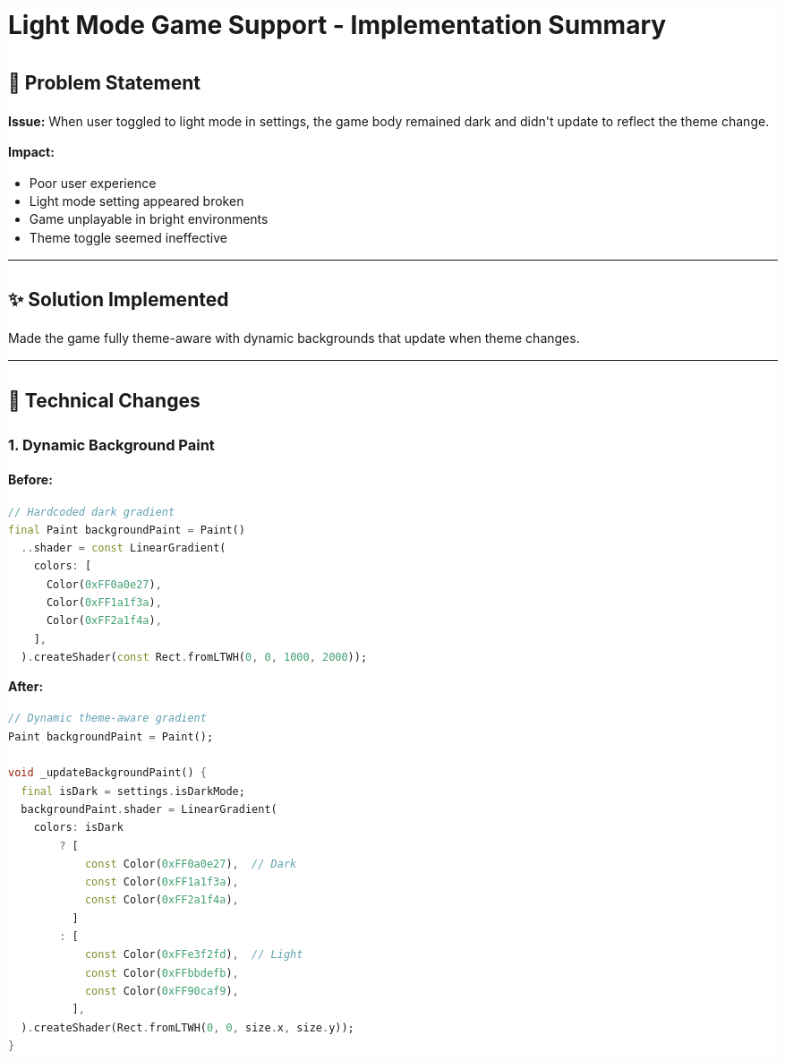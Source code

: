 # Light Mode Game Support - Implementation Summary

## 🎯 Problem Statement

**Issue:** When user toggled to light mode in settings, the game body remained dark and didn't update to reflect the theme change.

**Impact:**
- Poor user experience
- Light mode setting appeared broken
- Game unplayable in bright environments
- Theme toggle seemed ineffective

---

## ✨ Solution Implemented

Made the game fully theme-aware with dynamic backgrounds that update when theme changes.

---

## 🔧 Technical Changes

### 1. **Dynamic Background Paint**

**Before:**
```dart
// Hardcoded dark gradient
final Paint backgroundPaint = Paint()
  ..shader = const LinearGradient(
    colors: [
      Color(0xFF0a0e27),
      Color(0xFF1a1f3a),
      Color(0xFF2a1f4a),
    ],
  ).createShader(const Rect.fromLTWH(0, 0, 1000, 2000));
```

**After:**
```dart
// Dynamic theme-aware gradient
Paint backgroundPaint = Paint();

void _updateBackgroundPaint() {
  final isDark = settings.isDarkMode;
  backgroundPaint.shader = LinearGradient(
    colors: isDark
        ? [
            const Color(0xFF0a0e27),  // Dark
            const Color(0xFF1a1f3a),
            const Color(0xFF2a1f4a),
          ]
        : [
            const Color(0xFFe3f2fd),  // Light
            const Color(0xFFbbdefb),
            const Color(0xFF90caf9),
          ],
  ).createShader(Rect.fromLTWH(0, 0, size.x, size.y));
}
```
